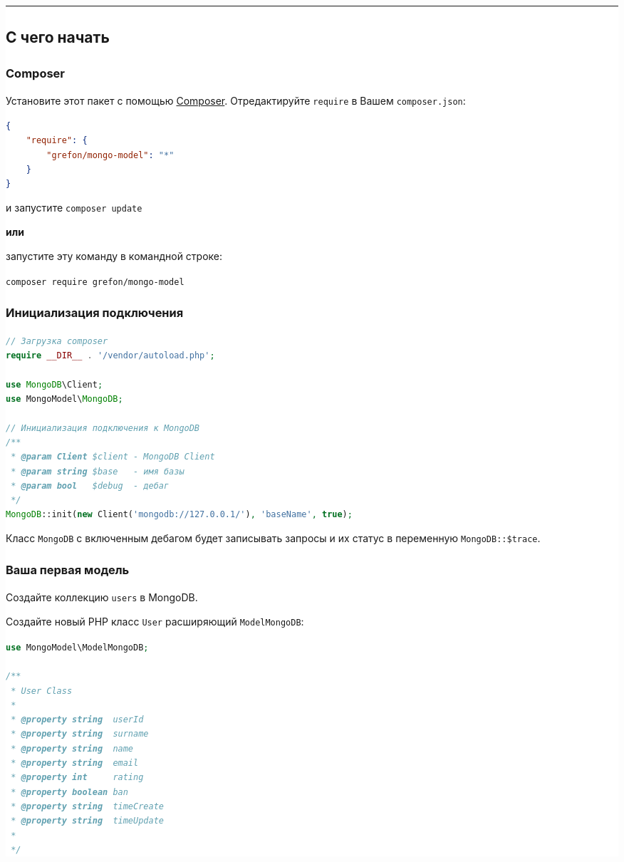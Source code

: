 
----------------------------------------

## С чего начать
### Composer

Установите этот пакет с помощью [Composer](https://getcomposer.org/).
Отредактируйте `require` в Вашем `composer.json`:
```JSON
{
    "require": {
        "grefon/mongo-model": "*"
    }
}
```
и запустите `composer update`

**или**

запустите эту команду в командной строке:

```BASH
composer require grefon/mongo-model
```

### Инициализация подключения
```PHP
// Загрузка composer
require __DIR__ . '/vendor/autoload.php';

use MongoDB\Client;
use MongoModel\MongoDB;

// Инициализация подключения к MongoDB
/**
 * @param Client $client - MongoDB Client
 * @param string $base   - имя базы
 * @param bool   $debug  - дебаг
 */
MongoDB::init(new Client('mongodb://127.0.0.1/'), 'baseName', true);
```

Класс `MongoDB` с включенным дебагом будет записывать запросы и их статус в переменную `MongoDB::$trace`. 

### Ваша первая модель

Создайте коллекцию `users` в MongoDB.

Создайте новый PHP класс `User` расширяющий `ModelMongoDB`:

```PHP
use MongoModel\ModelMongoDB;

/**
 * User Class
 *
 * @property string  userId
 * @property string  surname
 * @property string  name
 * @property string  email
 * @property int     rating
 * @property boolean ban
 * @property string  timeCreate
 * @property string  timeUpdate
 *
 */
```